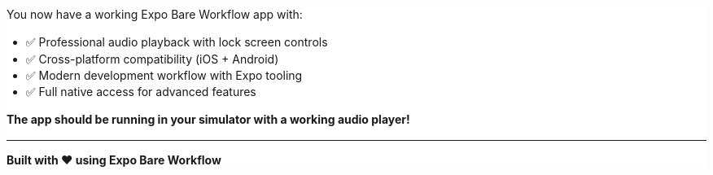 You now have a working Expo Bare Workflow app with:
- ✅ Professional audio playback with lock screen controls
- ✅ Cross-platform compatibility (iOS + Android)
- ✅ Modern development workflow with Expo tooling
- ✅ Full native access for advanced features

**The app should be running in your simulator with a working audio player!**

---

**Built with ❤️ using Expo Bare Workflow**

